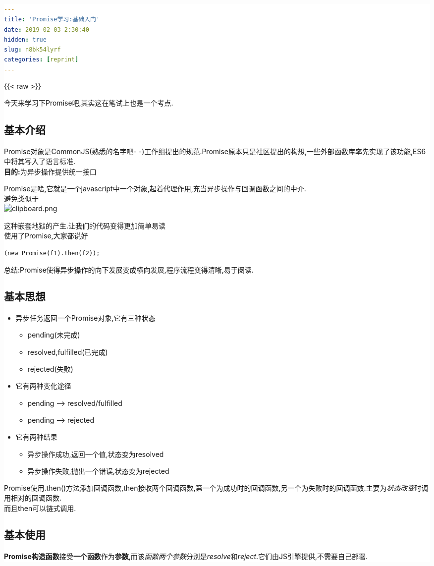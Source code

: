 ```yaml
---
title: 'Promise学习:基础入门' 
date: 2019-02-03 2:30:40
hidden: true
slug: n8bk54lyrf
categories: [reprint]
---
```


{{< raw >}}

                    
<p>今天来学习下Promise吧,其实这在笔试上也是一个考点.</p>
<h2 id="articleHeader0">基本介绍</h2>
<p>Promise对象是CommonJS(熟悉的名字吧- -)工作组提出的规范.Promise原本只是社区提出的构想,一些外部函数库率先实现了该功能,ES6中将其写入了语言标准.<br><strong>目的:</strong>为异步操作提供统一接口</p>
<p>Promise是啥,它就是一个javascript中一个对象,起着代理作用,充当异步操作与回调函数之间的中介.<br>避免类似于<br><span class="img-wrap"><img data-src="/img/bVDaCg?w=351&amp;h=210" src="https://static.alili.tech/img/bVDaCg?w=351&amp;h=210" alt="clipboard.png" title="clipboard.png" style="cursor: pointer; display: inline;"></span></p>
<p>这种嵌套地狱的产生.让我们的代码变得更加简单易读<br>使用了Promise,大家都说好</p>
<div class="widget-codetool" style="display:none;">
      <div class="widget-codetool--inner">
      <span class="selectCode code-tool" data-toggle="tooltip" data-placement="top" title="" data-original-title="全选"></span>
      <span type="button" class="copyCode code-tool" data-toggle="tooltip" data-placement="top" data-clipboard-text="(new Promise(f1).then(f2));" title="" data-original-title="复制"></span>
      <span type="button" class="saveToNote code-tool" data-toggle="tooltip" data-placement="top" title="" data-original-title="放进笔记"></span>
      </div>
      </div><pre class="hljs clojure"><code style="word-break: break-word; white-space: initial;">(<span class="hljs-name"><span class="hljs-builtin-name">new</span></span> Promise(<span class="hljs-name">f1</span>).then(<span class="hljs-name">f2</span>))<span class="hljs-comment">;</span></code></pre>
<p>总结:Promise使得异步操作的向下发展变成横向发展,程序流程变得清晰,易于阅读.</p>
<h2 id="articleHeader1">基本思想</h2>
<ul>
<li>
<p>异步任务返回一个Promise对象,它有三种状态</p>
<ul>
<li><p>pending(未完成)</p></li>
<li><p>resolved,fulfilled(已完成)</p></li>
<li><p>rejected(失败)</p></li>
</ul>
</li>
<li>
<p>它有两种变化途径</p>
<ul>
<li><p>pending --&gt; resolved/fulfilled</p></li>
<li><p>pending --&gt; rejected</p></li>
</ul>
</li>
<li>
<p>它有两种结果</p>
<ul>
<li><p>异步操作成功,返回一个值,状态变为resolved</p></li>
<li><p>异步操作失败,抛出一个错误,状态变为rejected</p></li>
</ul>
</li>
</ul>
<p>Promise使用.then()方法添加回调函数,then接收两个回调函数,第一个为成功时的回调函数,另一个为失败时的回调函数.主要为<em>状态改变</em>时调用相对的回调函数.<br>而且then可以链式调用.</p>
<h2 id="articleHeader2">基本使用</h2>
<p><strong>Promise构造函数</strong>接受<strong>一个函数</strong>作为<strong>参数</strong>,而该<em>函数两个参数</em>分别是<em>resolve</em>和<em>reject</em>.它们由JS引擎提供,不需要自己部署.</p>
<div class="widget-codetool" style="display:none;">
      <div class="widget-codetool--inner">